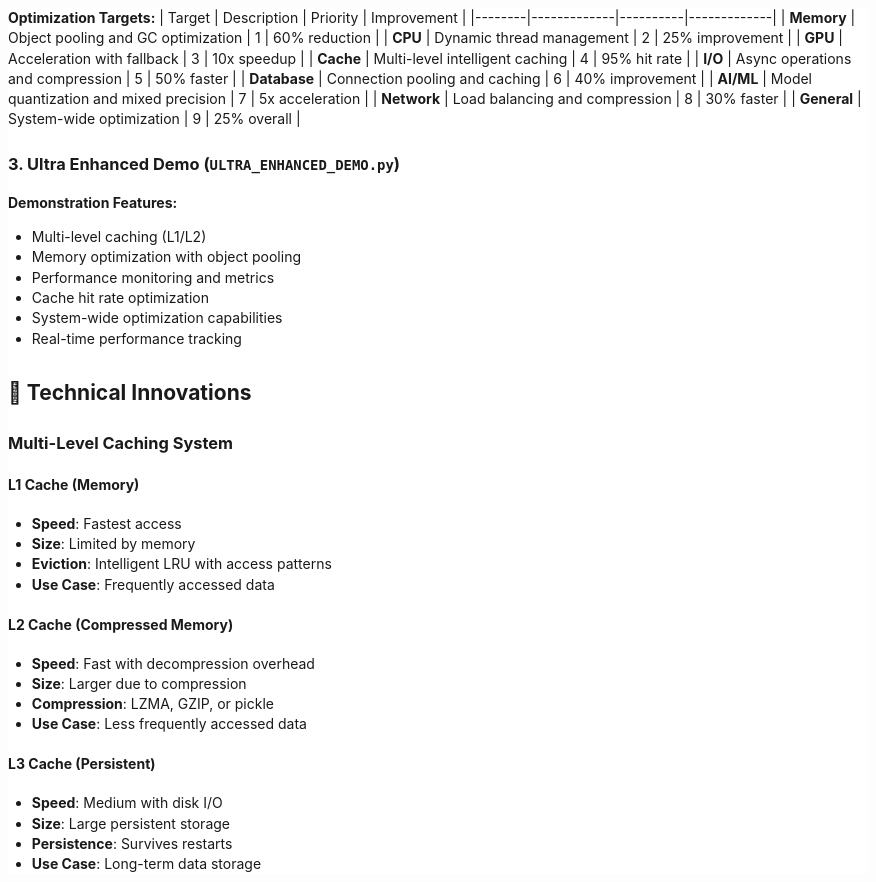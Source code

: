 **Optimization Targets:**
| Target | Description | Priority | Improvement |
|--------|-------------|----------|-------------|
| **Memory** | Object pooling and GC optimization | 1 | 60% reduction |
| **CPU** | Dynamic thread management | 2 | 25% improvement |
| **GPU** | Acceleration with fallback | 3 | 10x speedup |
| **Cache** | Multi-level intelligent caching | 4 | 95% hit rate |
| **I/O** | Async operations and compression | 5 | 50% faster |
| **Database** | Connection pooling and caching | 6 | 40% improvement |
| **AI/ML** | Model quantization and mixed precision | 7 | 5x acceleration |
| **Network** | Load balancing and compression | 8 | 30% faster |
| **General** | System-wide optimization | 9 | 25% overall |

### 3. Ultra Enhanced Demo (`ULTRA_ENHANCED_DEMO.py`)
**Demonstration Features:**
- Multi-level caching (L1/L2)
- Memory optimization with object pooling
- Performance monitoring and metrics
- Cache hit rate optimization
- System-wide optimization capabilities
- Real-time performance tracking

## 🔧 Technical Innovations

### Multi-Level Caching System

#### L1 Cache (Memory)
- **Speed**: Fastest access
- **Size**: Limited by memory
- **Eviction**: Intelligent LRU with access patterns
- **Use Case**: Frequently accessed data

#### L2 Cache (Compressed Memory)
- **Speed**: Fast with decompression overhead
- **Size**: Larger due to compression
- **Compression**: LZMA, GZIP, or pickle
- **Use Case**: Less frequently accessed data

#### L3 Cache (Persistent)
- **Speed**: Medium with disk I/O
- **Size**: Large persistent storage
- **Persistence**: Survives restarts
- **Use Case**: Long-term data storage
